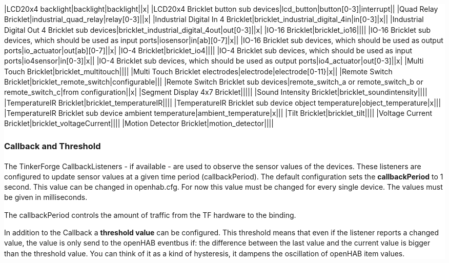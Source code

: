 |LCD20x4 backlight|backlight|backlight||x|
|LCD20x4 Bricklet button sub devices|lcd_button|button[0-3]|interrupt||
|Quad Relay Bricklet|industrial_quad_relay|relay[0-3]||x|
|Industrial Digital In 4 Bricklet|bricklet_industrial_digital_4in|in[0-3]|x||
|Industrial Digital Out 4 Bricklet sub devices|bricklet_industrial_digital_4out|out[0-3]||x|
|IO-16 Bricklet|bricklet_io16||||
|IO-16 Bricklet sub devices, which should be used as input ports|iosensor|in[ab][0-7]|x||
|IO-16 Bricklet sub devices, which should be used as output ports|io_actuator|out[ab][0-7]||x|
|IO-4 Bricklet|bricklet_io4||||
|IO-4 Bricklet sub devices, which should be used as input ports|io4sensor|in[0-3]|x||
|IO-4 Bricklet sub devices, which should be used as output ports|io4_actuator|out[0-3]||x|
|Multi Touch Bricklet|bricklet_multitouch||||
|Multi Touch Bricklet electrodes|electrode|electrode[0-11}|x||
|Remote Switch Bricklet|bricklet_remote_switch|configurable|||
|Remote Switch Bricklet sub devices|remote_switch_a or remote_switch_b or remote_switch_c|from configuration||x|
|Segment Display 4x7 Bricklet|||||
|Sound Intensity Bricklet|bricklet_soundintensity||||
|TemperatureIR Bricklet|bricklet_temperatureIR||||
|TemperatureIR Bricklet sub device object temperature|object_temperature|x|||
|TemperatureIR Bricklet sub device ambient temperature|ambient_temperature|x|||
|Tilt Bricklet|bricklet_tilt||||
|Voltage Current Bricklet|bricklet_voltageCurrent||||
|Motion Detector Bricklet|motion_detector||||

### Callback and Threshold

The TinkerForge CallbackListeners - if available - are used to observe the sensor values of the 
devices. These listeners are configured to update sensor values at a given time period 
(callbackPeriod). The default configuration sets the **callbackPeriod** to 1 second. This value can 
be changed in openhab.cfg. For now this value must be changed for every single device. The values 
must be given in milliseconds.

The callbackPeriod controls the amount of traffic from the TF hardware to the binding.

In addition to the Callback a **threshold value** can be configured. This threshold means that even 
if the listener reports a changed value, the value is only send to the openHAB eventbus if: the 
difference between the last value and the current value is bigger than the threshold value. You can 
think of it as a kind of hysteresis, it dampens the oscillation of openHAB item values.
